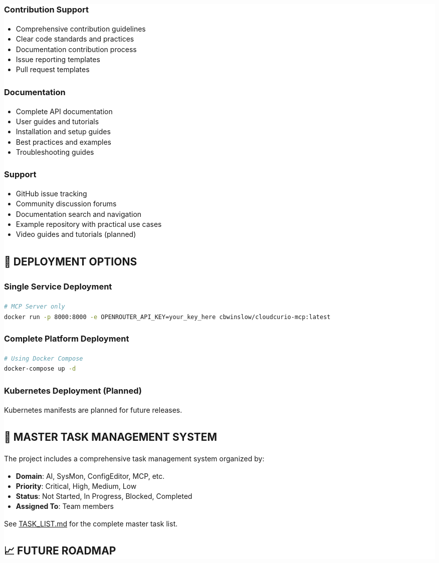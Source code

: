 ### Contribution Support
- Comprehensive contribution guidelines
- Clear code standards and practices
- Documentation contribution process
- Issue reporting templates
- Pull request templates

### Documentation
- Complete API documentation
- User guides and tutorials
- Installation and setup guides
- Best practices and examples
- Troubleshooting guides

### Support
- GitHub issue tracking
- Community discussion forums
- Documentation search and navigation
- Example repository with practical use cases
- Video guides and tutorials (planned)

## 🚀 DEPLOYMENT OPTIONS

### Single Service Deployment
```bash
# MCP Server only
docker run -p 8000:8000 -e OPENROUTER_API_KEY=your_key_here cbwinslow/cloudcurio-mcp:latest
```

### Complete Platform Deployment
```bash
# Using Docker Compose
docker-compose up -d
```

### Kubernetes Deployment (Planned)
Kubernetes manifests are planned for future releases.

## 🎯 MASTER TASK MANAGEMENT SYSTEM

The project includes a comprehensive task management system organized by:
- **Domain**: AI, SysMon, ConfigEditor, MCP, etc.
- **Priority**: Critical, High, Medium, Low
- **Status**: Not Started, In Progress, Blocked, Completed
- **Assigned To**: Team members

See [TASK_LIST.md](TASK_LIST.md) for the complete master task list.

## 📈 FUTURE ROADMAP
